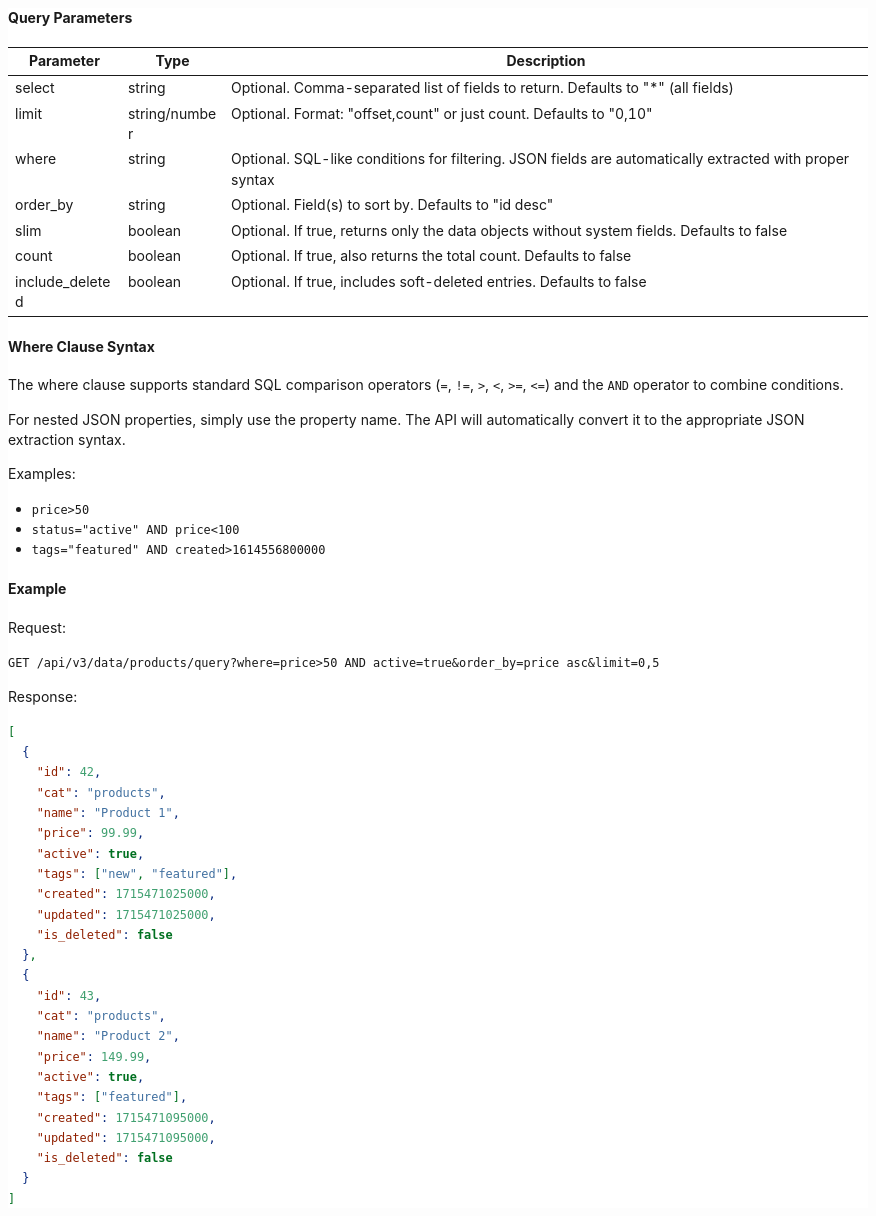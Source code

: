 #### Query Parameters

| Parameter | Type | Description |
|-----------|------|-------------|
| select | string | Optional. Comma-separated list of fields to return. Defaults to "*" (all fields) |
| limit | string/number | Optional. Format: "offset,count" or just count. Defaults to "0,10" |
| where | string | Optional. SQL-like conditions for filtering. JSON fields are automatically extracted with proper syntax |
| order_by | string | Optional. Field(s) to sort by. Defaults to "id desc" |
| slim | boolean | Optional. If true, returns only the data objects without system fields. Defaults to false |
| count | boolean | Optional. If true, also returns the total count. Defaults to false |
| include_deleted | boolean | Optional. If true, includes soft-deleted entries. Defaults to false |

#### Where Clause Syntax

The where clause supports standard SQL comparison operators (`=`, `!=`, `>`, `<`, `>=`, `<=`) and the `AND` operator to combine conditions.

For nested JSON properties, simply use the property name. The API will automatically convert it to the appropriate JSON extraction syntax.

Examples:
- `price>50`
- `status="active" AND price<100`
- `tags="featured" AND created>1614556800000`

#### Example

Request:
```
GET /api/v3/data/products/query?where=price>50 AND active=true&order_by=price asc&limit=0,5
```

Response:
```json
[
  {
    "id": 42,
    "cat": "products",
    "name": "Product 1",
    "price": 99.99,
    "active": true,
    "tags": ["new", "featured"],
    "created": 1715471025000,
    "updated": 1715471025000,
    "is_deleted": false
  },
  {
    "id": 43,
    "cat": "products",
    "name": "Product 2",
    "price": 149.99,
    "active": true,
    "tags": ["featured"],
    "created": 1715471095000,
    "updated": 1715471095000,
    "is_deleted": false
  }
]
```
